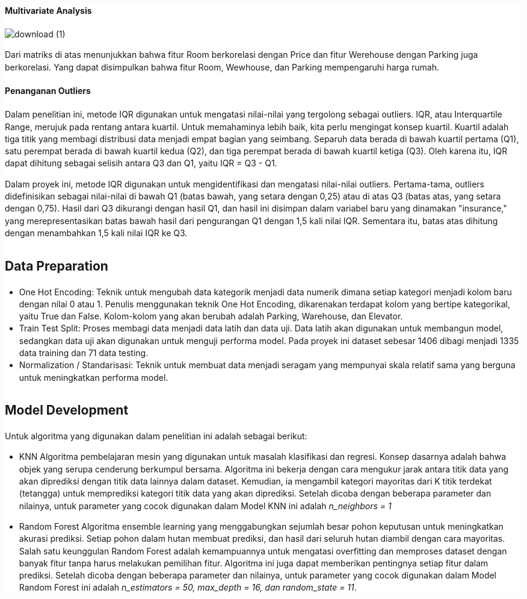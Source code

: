 #### Multivariate Analysis
![download (1)](https://github.com/RyanBadai/testing/assets/98163422/ff7d2ce9-431b-448c-a742-1e652ff854ed)

Dari matriks di atas menunjukkan bahwa fitur Room berkorelasi dengan Price dan fitur Werehouse dengan Parking juga berkorelasi. Yang dapat disimpulkan bahwa fitur Room, Wewhouse, dan Parking mempengaruhi harga rumah.

#### Penanganan Outliers
Dalam penelitian ini, metode IQR digunakan untuk mengatasi nilai-nilai yang tergolong sebagai outliers. IQR, atau Interquartile Range, merujuk pada rentang antara kuartil. Untuk memahaminya lebih baik, kita perlu mengingat konsep kuartil. Kuartil adalah tiga titik yang membagi distribusi data menjadi empat bagian yang seimbang. Separuh data berada di bawah kuartil pertama (Q1), satu perempat berada di bawah kuartil kedua (Q2), dan tiga perempat berada di bawah kuartil ketiga (Q3). Oleh karena itu, IQR dapat dihitung sebagai selisih antara Q3 dan Q1, yaitu IQR = Q3 - Q1.

Dalam proyek ini, metode IQR digunakan untuk mengidentifikasi dan mengatasi nilai-nilai outliers. Pertama-tama, outliers didefinisikan sebagai nilai-nilai di bawah Q1 (batas bawah, yang setara dengan 0,25) atau di atas Q3 (batas atas, yang setara dengan 0,75). Hasil dari Q3 dikurangi dengan hasil Q1, dan hasil ini disimpan dalam variabel baru yang dinamakan "insurance," yang merepresentasikan batas bawah hasil dari pengurangan Q1 dengan 1,5 kali nilai IQR. Sementara itu, batas atas dihitung dengan menambahkan 1,5 kali nilai IQR ke Q3.

## Data Preparation
- One Hot Encoding: Teknik untuk mengubah data kategorik menjadi data numerik dimana setiap kategori menjadi kolom baru dengan nilai 0 atau 1. Penulis menggunakan teknik One Hot Encoding, dikarenakan terdapat kolom yang bertipe kategorikal, yaitu True dan False. Kolom-kolom yang akan berubah adalah Parking, Warehouse, dan Elevator.
- Train Test Split: Proses membagi data menjadi data latih dan data uji. Data latih akan digunakan untuk membangun model, sedangkan data uji akan digunakan untuk menguji performa model. Pada proyek ini dataset sebesar 1406 dibagi menjadi 1335 data training dan 71 data testing.
- Normalization / Standarisasi: Teknik untuk membuat data menjadi seragam yang mempunyai skala relatif sama yang berguna untuk meningkatkan performa model.

## Model Development

Untuk algoritma yang digunakan dalam penelitian ini adalah sebagai berikut:

- KNN
 Algoritma pembelajaran mesin yang digunakan untuk masalah klasifikasi dan regresi. Konsep dasarnya adalah bahwa objek yang serupa cenderung berkumpul bersama. Algoritma ini bekerja dengan cara mengukur jarak antara titik data yang akan diprediksi dengan titik data lainnya dalam dataset. Kemudian, ia mengambil kategori mayoritas dari K titik terdekat (tetangga) untuk memprediksi kategori titik data yang akan diprediksi. Setelah dicoba dengan beberapa parameter dan nilainya, untuk parameter yang cocok digunakan dalam Model KNN ini adalah _n_neighbors = 1_

- Random Forest
Algoritma ensemble learning yang menggabungkan sejumlah besar pohon keputusan untuk meningkatkan akurasi prediksi. Setiap pohon dalam hutan membuat prediksi, dan hasil dari seluruh hutan diambil dengan cara mayoritas. Salah satu keunggulan Random Forest adalah kemampuannya untuk mengatasi overfitting dan memproses dataset dengan banyak fitur tanpa harus melakukan pemilihan fitur. Algoritma ini juga dapat memberikan pentingnya setiap fitur dalam prediksi. Setelah dicoba dengan beberapa parameter dan nilainya, untuk parameter yang cocok digunakan dalam Model Random Forest ini adalah _n_estimators = 50, max_depth = 16, dan random_state = 11_.
